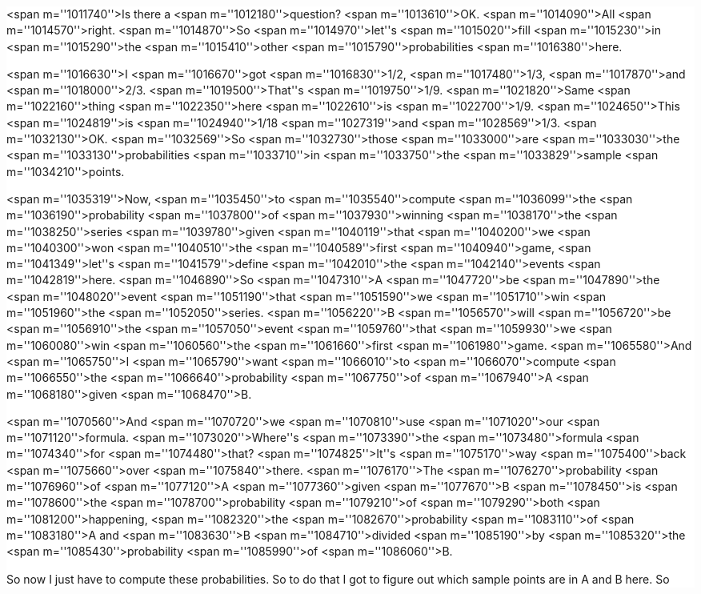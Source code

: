   <span m=''1011740''>Is there a</span> <span m=''1012180''>question?</span> <span
  m=''1013610''>OK.</span> <span m=''1014090''>All</span> <span m=''1014570''>right.</span>
  <span m=''1014870''>So</span> <span m=''1014970''>let''s</span> <span m=''1015020''>fill</span>
  <span m=''1015230''>in</span> <span m=''1015290''>the</span> <span m=''1015410''>other</span>
  <span m=''1015790''>probabilities</span> <span m=''1016380''>here.</span> </p><p><span
  m=''1016630''>I</span> <span m=''1016670''>got</span> <span m=''1016830''>1/2,</span>
  <span m=''1017480''>1/3,</span> <span m=''1017870''>and</span> <span m=''1018000''>2/3.</span>
  <span m=''1019500''>That''s</span> <span m=''1019750''>1/9.</span> <span m=''1021820''>Same</span>
  <span m=''1022160''>thing</span> <span m=''1022350''>here</span> <span m=''1022610''>is</span>
  <span m=''1022700''>1/9.</span> <span m=''1024650''>This</span> <span m=''1024819''>is</span>
  <span m=''1024940''>1/18</span> <span m=''1027319''>and</span> <span m=''1028569''>1/3.</span>
  <span m=''1032130''>OK.</span> <span m=''1032569''>So</span> <span m=''1032730''>those</span>
  <span m=''1033000''>are</span> <span m=''1033030''>the</span> <span m=''1033130''>probabilities</span>
  <span m=''1033710''>in</span> <span m=''1033750''>the</span> <span m=''1033829''>sample</span>
  <span m=''1034210''>points.</span> </p><p><span m=''1035319''>Now,</span> <span
  m=''1035450''>to</span> <span m=''1035540''>compute</span> <span m=''1036099''>the</span>
  <span m=''1036190''>probability</span> <span m=''1037800''>of</span> <span m=''1037930''>winning</span>
  <span m=''1038170''>the</span> <span m=''1038250''>series</span> <span m=''1039780''>given</span>
  <span m=''1040119''>that</span> <span m=''1040200''>we</span> <span m=''1040300''>won</span>
  <span m=''1040510''>the</span> <span m=''1040589''>first</span> <span m=''1040940''>game,</span>
  <span m=''1041349''>let''s</span> <span m=''1041579''>define</span> <span m=''1042010''>the</span>
  <span m=''1042140''>events</span> <span m=''1042819''>here.</span> <span m=''1046890''>So</span>
  <span m=''1047310''>A</span> <span m=''1047720''>be</span> <span m=''1047890''>the</span>
  <span m=''1048020''>event</span> <span m=''1051190''>that</span> <span m=''1051590''>we</span>
  <span m=''1051710''>win</span> <span m=''1051960''>the</span> <span m=''1052050''>series.</span>
  <span m=''1056220''>B</span> <span m=''1056570''>will</span> <span m=''1056720''>be</span>
  <span m=''1056910''>the</span> <span m=''1057050''>event</span> <span m=''1059760''>that</span>
  <span m=''1059930''>we</span> <span m=''1060080''>win</span> <span m=''1060560''>the</span>
  <span m=''1061660''>first</span> <span m=''1061980''>game.</span> <span m=''1065580''>And</span>
  <span m=''1065750''>I</span> <span m=''1065790''>want</span> <span m=''1066010''>to</span>
  <span m=''1066070''>compute</span> <span m=''1066550''>the</span> <span m=''1066640''>probability</span>
  <span m=''1067750''>of</span> <span m=''1067940''>A</span> <span m=''1068180''>given</span>
  <span m=''1068470''>B.</span> </p><p><span m=''1070560''>And</span> <span m=''1070720''>we</span>
  <span m=''1070810''>use</span> <span m=''1071020''>our</span> <span m=''1071120''>formula.</span>
  <span m=''1073020''>Where''s</span> <span m=''1073390''>the</span> <span m=''1073480''>formula</span>
  <span m=''1074340''>for</span> <span m=''1074480''>that?</span> <span m=''1074825''>It''s</span>
  <span m=''1075170''>way</span> <span m=''1075400''>back</span> <span m=''1075660''>over</span>
  <span m=''1075840''>there.</span> <span m=''1076170''>The</span> <span m=''1076270''>probability</span>
  <span m=''1076960''>of</span> <span m=''1077120''>A</span> <span m=''1077360''>given</span>
  <span m=''1077670''>B</span> <span m=''1078450''>is</span> <span m=''1078600''>the</span>
  <span m=''1078700''>probability</span> <span m=''1079210''>of</span> <span m=''1079290''>both</span>
  <span m=''1081200''>happening,</span> <span m=''1082320''>the</span> <span m=''1082670''>probability</span>
  <span m=''1083110''>of</span> <span m=''1083180''>A and</span> <span m=''1083630''>B</span>
  <span m=''1084710''>divided</span> <span m=''1085190''>by</span> <span m=''1085320''>the</span>
  <span m=''1085430''>probability</span> <span m=''1085990''>of</span> <span m=''1086060''>B.</span>
  </p><p><span m=''1089450''>So</span> <span m=''1089660''>now</span> <span m=''1089850''>I</span>
  <span m=''1089930''>just</span> <span m=''1090110''>have</span> <span m=''1090190''>to</span>
  <span m=''1090270''>compute</span> <span m=''1091080''>these</span> <span m=''1091280''>probabilities.</span>
  <span m=''1093620''>So</span> <span m=''1093670''>to</span> <span m=''1093780''>do</span>
  <span m=''1094000''>that</span> <span m=''1094900''>I</span> <span m=''1094980''>got</span>
  <span m=''1095110''>to</span> <span m=''1095180''>figure</span> <span m=''1095480''>out</span>
  <span m=''1095620''>which</span> <span m=''1095810''>sample</span> <span m=''1096230''>points</span>
  <span m=''1096590''>are</span> <span m=''1096700''>in</span> <span m=''1096820''>A
  and</span> <span m=''1097230''>B</span> <span m=''1098530''>here.</span> <span m=''1100820''>So</span>